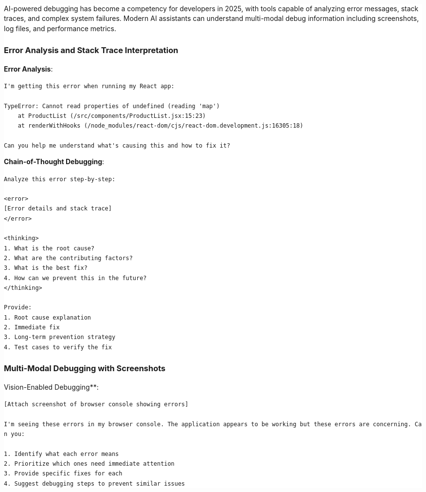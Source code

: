 AI-powered debugging has become a competency for developers in 2025, with tools capable of analyzing error messages, stack traces, and complex system failures. Modern AI assistants can understand multi-modal debug information including screenshots, log files, and performance metrics.

### Error Analysis and Stack Trace Interpretation

**Error Analysis**:

```
I'm getting this error when running my React app:

TypeError: Cannot read properties of undefined (reading 'map')
    at ProductList (/src/components/ProductList.jsx:15:23)
    at renderWithHooks (/node_modules/react-dom/cjs/react-dom.development.js:16305:18)

Can you help me understand what's causing this and how to fix it?
```

**Chain-of-Thought Debugging**:

```
Analyze this error step-by-step:

<error>
[Error details and stack trace]
</error>

<thinking>
1. What is the root cause?
2. What are the contributing factors?
3. What is the best fix?
4. How can we prevent this in the future?
</thinking>

Provide:
1. Root cause explanation
2. Immediate fix
3. Long-term prevention strategy
4. Test cases to verify the fix
```

### Multi-Modal Debugging with Screenshots

 Vision-Enabled Debugging**:

```
[Attach screenshot of browser console showing errors]

I'm seeing these errors in my browser console. The application appears to be working but these errors are concerning. Can you:

1. Identify what each error means
2. Prioritize which ones need immediate attention
3. Provide specific fixes for each
4. Suggest debugging steps to prevent similar issues
```
